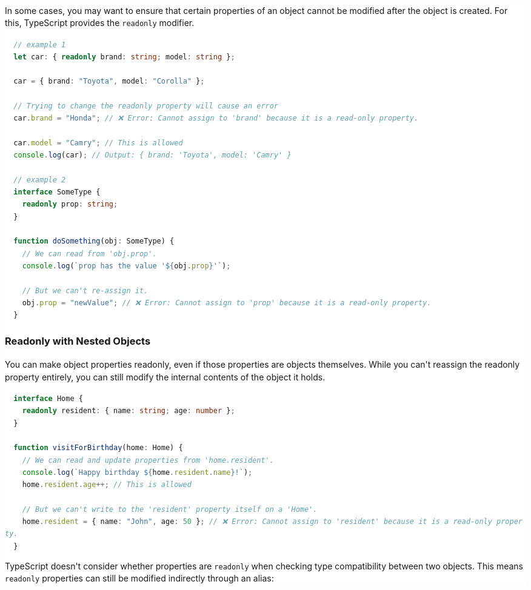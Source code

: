 In some cases, you may want to ensure that certain properties of an object cannot be modified after the object is created. For this, TypeScript provides the `readonly` modifier.

```ts
  // example 1
  let car: { readonly brand: string; model: string };

  car = { brand: "Toyota", model: "Corolla" };

  // Trying to change the readonly property will cause an error
  car.brand = "Honda"; // ❌ Error: Cannot assign to 'brand' because it is a read-only property.

  car.model = "Camry"; // This is allowed
  console.log(car); // Output: { brand: 'Toyota', model: 'Camry' }

  // example 2
  interface SomeType {
    readonly prop: string;
  }

  function doSomething(obj: SomeType) {
    // We can read from 'obj.prop'.
    console.log(`prop has the value '${obj.prop}'`);

    // But we can't re-assign it.
    obj.prop = "newValue"; // ❌ Error: Cannot assign to 'prop' because it is a read-only property.
  }
```

### Readonly with Nested Objects

You can make object properties readonly, even if those properties are objects themselves. While you can't reassign the readonly property entirely, you can still modify the internal contents of the object it holds.

```ts
  interface Home {
    readonly resident: { name: string; age: number };
  }

  function visitForBirthday(home: Home) {
    // We can read and update properties from 'home.resident'.
    console.log(`Happy birthday ${home.resident.name}!`);
    home.resident.age++; // This is allowed

    // But we can't write to the 'resident' property itself on a 'Home'.
    home.resident = { name: "John", age: 50 }; // ❌ Error: Cannot assign to 'resident' because it is a read-only property.
  }
```

TypeScript doesn't consider whether properties are `readonly` when checking type compatibility between two objects. This means `readonly` properties can still be modified indirectly through an alias:
